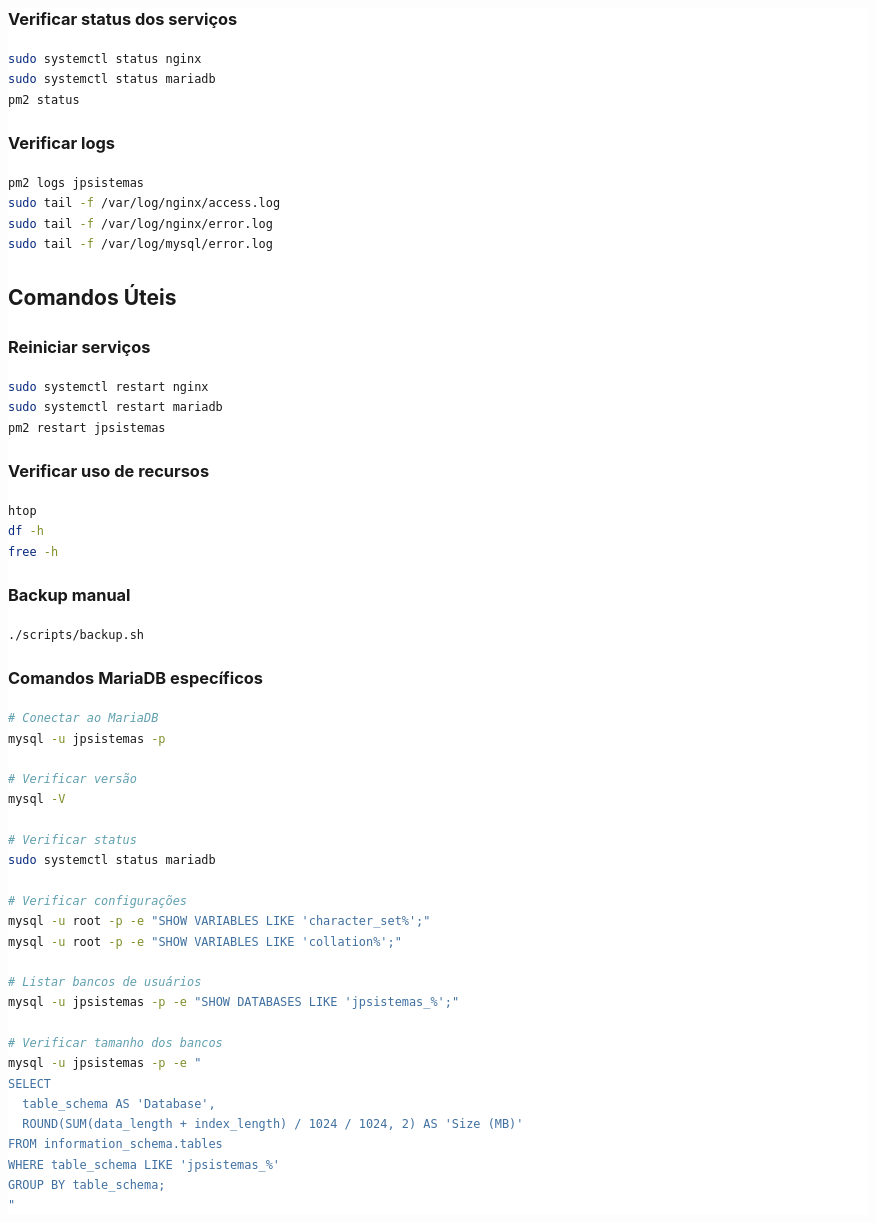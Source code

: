 ### Verificar status dos serviços
```bash
sudo systemctl status nginx
sudo systemctl status mariadb
pm2 status
```

### Verificar logs
```bash
pm2 logs jpsistemas
sudo tail -f /var/log/nginx/access.log
sudo tail -f /var/log/nginx/error.log
sudo tail -f /var/log/mysql/error.log
```

## Comandos Úteis

### Reiniciar serviços
```bash
sudo systemctl restart nginx
sudo systemctl restart mariadb
pm2 restart jpsistemas
```

### Verificar uso de recursos
```bash
htop
df -h
free -h
```

### Backup manual
```bash
./scripts/backup.sh
```

### Comandos MariaDB específicos
```bash
# Conectar ao MariaDB
mysql -u jpsistemas -p

# Verificar versão
mysql -V

# Verificar status
sudo systemctl status mariadb

# Verificar configurações
mysql -u root -p -e "SHOW VARIABLES LIKE 'character_set%';"
mysql -u root -p -e "SHOW VARIABLES LIKE 'collation%';"

# Listar bancos de usuários
mysql -u jpsistemas -p -e "SHOW DATABASES LIKE 'jpsistemas_%';"

# Verificar tamanho dos bancos
mysql -u jpsistemas -p -e "
SELECT 
  table_schema AS 'Database',
  ROUND(SUM(data_length + index_length) / 1024 / 1024, 2) AS 'Size (MB)'
FROM information_schema.tables 
WHERE table_schema LIKE 'jpsistemas_%'
GROUP BY table_schema;
"
```